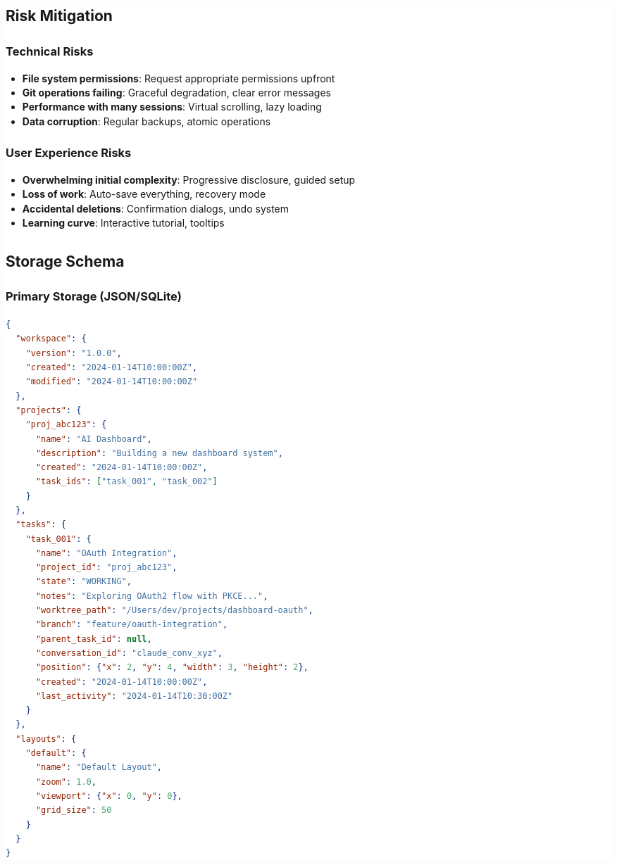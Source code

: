 ## Risk Mitigation

### Technical Risks
- **File system permissions**: Request appropriate permissions upfront
- **Git operations failing**: Graceful degradation, clear error messages
- **Performance with many sessions**: Virtual scrolling, lazy loading
- **Data corruption**: Regular backups, atomic operations

### User Experience Risks
- **Overwhelming initial complexity**: Progressive disclosure, guided setup
- **Loss of work**: Auto-save everything, recovery mode
- **Accidental deletions**: Confirmation dialogs, undo system
- **Learning curve**: Interactive tutorial, tooltips

## Storage Schema

### Primary Storage (JSON/SQLite)
```json
{
  "workspace": {
    "version": "1.0.0",
    "created": "2024-01-14T10:00:00Z",
    "modified": "2024-01-14T10:00:00Z"
  },
  "projects": {
    "proj_abc123": {
      "name": "AI Dashboard",
      "description": "Building a new dashboard system",
      "created": "2024-01-14T10:00:00Z",
      "task_ids": ["task_001", "task_002"]
    }
  },
  "tasks": {
    "task_001": {
      "name": "OAuth Integration",
      "project_id": "proj_abc123",
      "state": "WORKING",
      "notes": "Exploring OAuth2 flow with PKCE...",
      "worktree_path": "/Users/dev/projects/dashboard-oauth",
      "branch": "feature/oauth-integration",
      "parent_task_id": null,
      "conversation_id": "claude_conv_xyz",
      "position": {"x": 2, "y": 4, "width": 3, "height": 2},
      "created": "2024-01-14T10:00:00Z",
      "last_activity": "2024-01-14T10:30:00Z"
    }
  },
  "layouts": {
    "default": {
      "name": "Default Layout",
      "zoom": 1.0,
      "viewport": {"x": 0, "y": 0},
      "grid_size": 50
    }
  }
}
```
